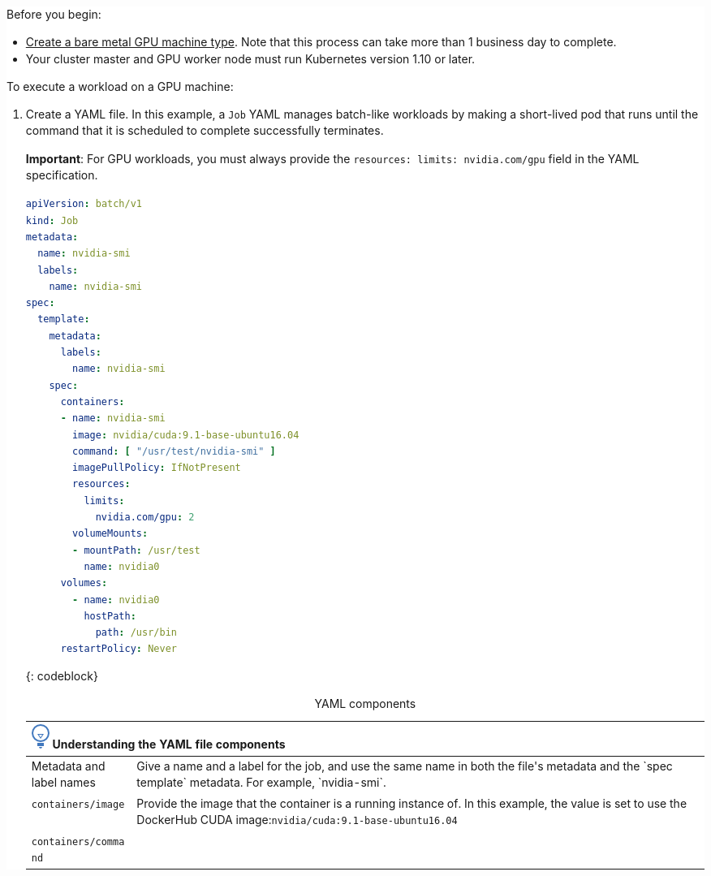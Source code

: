 Before you begin:
* [Create a bare metal GPU machine type](cs_clusters.html#clusters_cli). Note that this process can take more than 1 business day to complete.
* Your cluster master and GPU worker node must run Kubernetes version 1.10 or later.

To execute a workload on a GPU machine:
1.  Create a YAML file. In this example, a `Job` YAML manages batch-like workloads by making a short-lived pod that runs until the command that it is scheduled to complete successfully terminates.

    **Important**: For GPU workloads, you must always provide the `resources: limits: nvidia.com/gpu` field in the YAML specification.

    ```yaml
    apiVersion: batch/v1
    kind: Job
    metadata:
      name: nvidia-smi
      labels:
        name: nvidia-smi
    spec:
      template:
        metadata:
          labels:
            name: nvidia-smi
        spec:
          containers:
          - name: nvidia-smi
            image: nvidia/cuda:9.1-base-ubuntu16.04
            command: [ "/usr/test/nvidia-smi" ]
            imagePullPolicy: IfNotPresent
            resources:
              limits:
                nvidia.com/gpu: 2
            volumeMounts:
            - mountPath: /usr/test
              name: nvidia0
          volumes:
            - name: nvidia0
              hostPath:
                path: /usr/bin
          restartPolicy: Never
    ```
    {: codeblock}

    <table>
    <caption>YAML components</caption>
    <thead>
    <th colspan=2><img src="images/idea.png" alt="Idea icon"/> Understanding the YAML file components</th>
    </thead>
    <tbody>
    <tr>
    <td>Metadata and label names</td>
    <td>Give a name and a label for the job, and use the same name in both the file's metadata and the `spec template` metadata. For example, `nvidia-smi`.</td>
    </tr>
    <tr>
    <td><code>containers/image</code></td>
    <td>Provide the image that the container is a running instance of. In this example, the value is set to use the DockerHub CUDA image:<code>nvidia/cuda:9.1-base-ubuntu16.04</code></td>
    </tr>
    <tr>
    <td><code>containers/command</code></td>